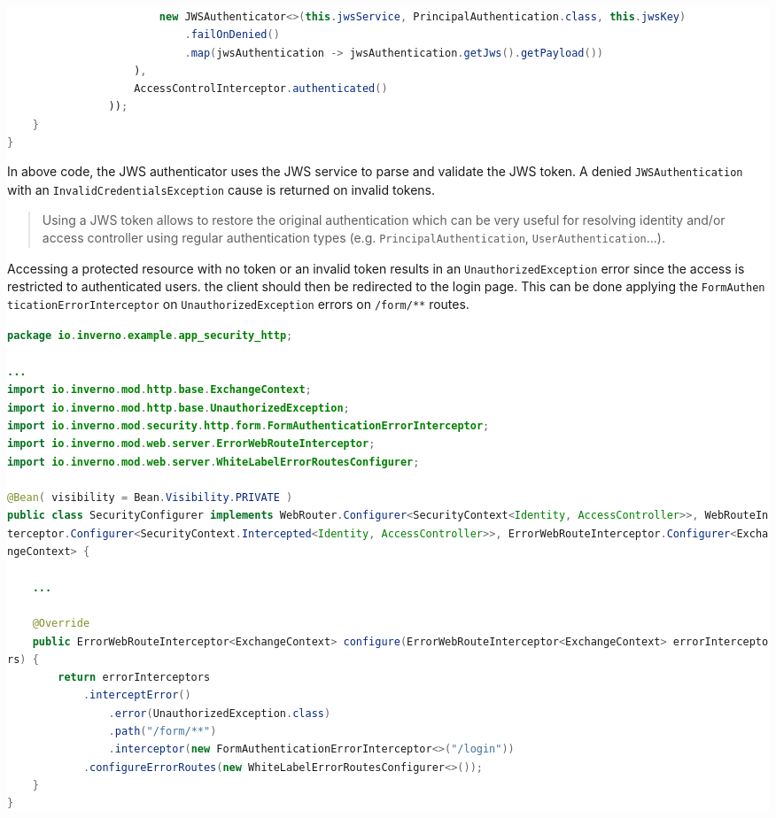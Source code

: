 ```java
                        new JWSAuthenticator<>(this.jwsService, PrincipalAuthentication.class, this.jwsKey)
                            .failOnDenied()
                            .map(jwsAuthentication -> jwsAuthentication.getJws().getPayload())
                    ),
                    AccessControlInterceptor.authenticated()
                ));
    }
}
```

In above code, the JWS authenticator uses the JWS service to parse and validate the JWS token. A denied `JWSAuthentication` with an `InvalidCredentialsException` cause is returned on invalid tokens.

> Using a JWS token allows to restore the original authentication which can be very useful for resolving identity and/or access controller using regular authentication types (e.g. `PrincipalAuthentication`, `UserAuthentication`...).

Accessing a protected resource with no token or an invalid token results in an `UnauthorizedException` error since the access is restricted to authenticated users. the client should then be redirected to the login page. This can be done applying the `FormAuthenticationErrorInterceptor` on `UnauthorizedException` errors on `/form/**` routes.

```java
package io.inverno.example.app_security_http;

...
import io.inverno.mod.http.base.ExchangeContext;
import io.inverno.mod.http.base.UnauthorizedException;
import io.inverno.mod.security.http.form.FormAuthenticationErrorInterceptor;
import io.inverno.mod.web.server.ErrorWebRouteInterceptor;
import io.inverno.mod.web.server.WhiteLabelErrorRoutesConfigurer;

@Bean( visibility = Bean.Visibility.PRIVATE )
public class SecurityConfigurer implements WebRouter.Configurer<SecurityContext<Identity, AccessController>>, WebRouteInterceptor.Configurer<SecurityContext.Intercepted<Identity, AccessController>>, ErrorWebRouteInterceptor.Configurer<ExchangeContext> {

    ...
    
    @Override
    public ErrorWebRouteInterceptor<ExchangeContext> configure(ErrorWebRouteInterceptor<ExchangeContext> errorInterceptors) {
        return errorInterceptors
            .interceptError()
                .error(UnauthorizedException.class)
                .path("/form/**")
                .interceptor(new FormAuthenticationErrorInterceptor<>("/login"))
            .configureErrorRoutes(new WhiteLabelErrorRoutesConfigurer<>());
    }
}
```
